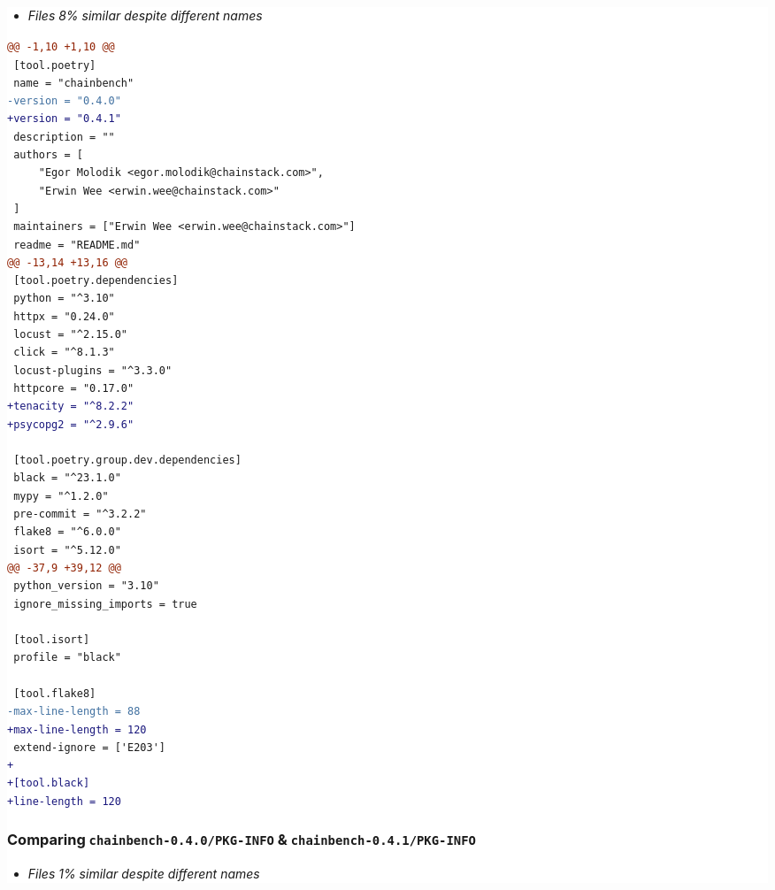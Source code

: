  * *Files 8% similar despite different names*

```diff
@@ -1,10 +1,10 @@
 [tool.poetry]
 name = "chainbench"
-version = "0.4.0"
+version = "0.4.1"
 description = ""
 authors = [
     "Egor Molodik <egor.molodik@chainstack.com>",
     "Erwin Wee <erwin.wee@chainstack.com>"
 ]
 maintainers = ["Erwin Wee <erwin.wee@chainstack.com>"]
 readme = "README.md"
@@ -13,14 +13,16 @@
 [tool.poetry.dependencies]
 python = "^3.10"
 httpx = "0.24.0"
 locust = "^2.15.0"
 click = "^8.1.3"
 locust-plugins = "^3.3.0"
 httpcore = "0.17.0"
+tenacity = "^8.2.2"
+psycopg2 = "^2.9.6"
 
 [tool.poetry.group.dev.dependencies]
 black = "^23.1.0"
 mypy = "^1.2.0"
 pre-commit = "^3.2.2"
 flake8 = "^6.0.0"
 isort = "^5.12.0"
@@ -37,9 +39,12 @@
 python_version = "3.10"
 ignore_missing_imports = true
 
 [tool.isort]
 profile = "black"
 
 [tool.flake8]
-max-line-length = 88
+max-line-length = 120
 extend-ignore = ['E203']
+
+[tool.black]
+line-length = 120
```

### Comparing `chainbench-0.4.0/PKG-INFO` & `chainbench-0.4.1/PKG-INFO`

 * *Files 1% similar despite different names*

